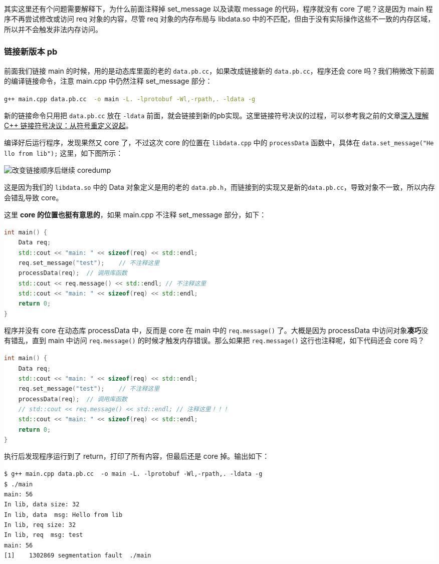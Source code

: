 其实这里还有个问题需要解释下，为什么前面注释掉 set_message 以及读取 message 的代码，程序就没有 core 了呢？这是因为 main 程序不再尝试修改或访问 req 对象的内容，尽管 req 对象的内存布局与 libdata.so 中的不匹配，但由于没有实际操作这些不一致的内存区域，所以并不会触发非法内存访问。

### 链接新版本 pb

前面我们链接 main 的时候，用的是动态库里面的老的 `data.pb.cc`，如果改成链接新的 `data.pb.cc`，程序还会 core 吗？我们稍微改下前面的编译链接命令，注意 main.cpp 中仍然注释 set_message 部分：

```bash
g++ main.cpp data.pb.cc  -o main -L. -lprotobuf -Wl,-rpath,. -ldata -g
```

新的链接命令只用把 `data.pb.cc` 放在 `-ldata` 前面，就会链接到新的pb实现。这里链接符号决议的过程，可以参考我之前的文章[深入理解 C++ 链接符号决议：从符号重定义说起](https://selfboot.cn/2023/09/19/c++_symbol_resolution/)。

编译好后运行程序，发现果然又 core 了，不过这次 core 的位置在 `libdata.cpp` 中的 `processData` 函数中，具体在 `data.set_message("Hello from lib");` 这里，如下图所示：

![改变链接顺序后继续 coredump](https://slefboot-1251736664.file.myqcloud.com/20240314_object_memory_coredump_core_inlib.png)

这是因为我们的 `libdata.so` 中的 Data 对象定义是用的老的 `data.pb.h`，而链接到的实现又是新的`data.pb.cc`，导致对象不一致，所以内存会错乱导致 core。

这里 **core 的位置也挺有意思的**，如果 main.cpp 不注释 set_message 部分，如下：

```c++
int main() {
    Data req;
    std::cout << "main: " << sizeof(req) << std::endl;
    req.set_message("test");    // 不注释这里
    processData(req);  // 调用库函数
    std::cout << req.message() << std::endl; // 不注释这里
    std::cout << "main: " << sizeof(req) << std::endl;
    return 0;
}
```

程序并没有 core 在动态库 processData 中，反而是 core 在 main 中的 `req.message()` 了。大概是因为 processData 中访问对象**凑巧**没有错乱，直到 main 中访问 `req.message()` 的时候才触发内存错误。那么如果把 `req.message()` 这行也注释呢，如下代码还会 core 吗？

```c++
int main() {
    Data req;
    std::cout << "main: " << sizeof(req) << std::endl;
    req.set_message("test");    // 不注释这里
    processData(req);  // 调用库函数
    // std::cout << req.message() << std::endl; // 注释这里！！！
    std::cout << "main: " << sizeof(req) << std::endl;
    return 0;
}
```

执行后发现程序运行到了 return，打印了所有内容，但最后还是 core 掉。输出如下：

```shell
$ g++ main.cpp data.pb.cc  -o main -L. -lprotobuf -Wl,-rpath,. -ldata -g
$ ./main
main: 56
In lib, data size: 32
In lib, data  msg: Hello from lib
In lib, req size: 32
In lib, req  msg: test
main: 56
[1]    1302869 segmentation fault  ./main
```
